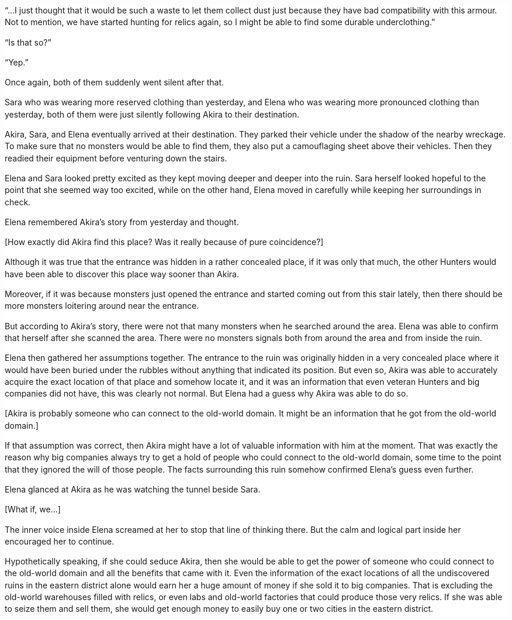 “…I just thought that it would be such a waste to let them collect dust just because they have bad compatibility with this armour. Not to mention, we have started hunting for relics again, so I might be able to find some durable underclothing.”

“Is that so?”

“Yep.”

Once again, both of them suddenly went silent after that.

Sara who was wearing more reserved clothing than yesterday, and Elena who was wearing more pronounced clothing than yesterday, both of them were just silently following Akira to their destination.

Akira, Sara, and Elena eventually arrived at their destination. They parked their vehicle under the shadow of the nearby wreckage. To make sure that no monsters would be able to find them, they also put a camouflaging sheet above their vehicles. Then they readied their equipment before venturing down the stairs.

Elena and Sara looked pretty excited as they kept moving deeper and deeper into the ruin. Sara herself looked hopeful to the point that she seemed way too excited, while on the other hand, Elena moved in carefully while keeping her surroundings in check.

Elena remembered Akira’s story from yesterday and thought.

[How exactly did Akira find this place? Was it really because of pure coincidence?]

Although it was true that the entrance was hidden in a rather concealed place, if it was only that much, the other Hunters would have been able to discover this place way sooner than Akira.

Moreover, if it was because monsters just opened the entrance and started coming out from this stair lately, then there should be more monsters loitering around near the entrance.

But according to Akira’s story, there were not that many monsters when he searched around the area. Elena was able to confirm that herself after she scanned the area. There were no monsters signals both from around the area and from inside the ruin.

Elena then gathered her assumptions together. The entrance to the ruin was originally hidden in a very concealed place where it would have been buried under the rubbles without anything that indicated its position. But even so, Akira was able to accurately acquire the exact location of that place and somehow locate it, and it was an information that even veteran Hunters and big companies did not have, this was clearly not normal. But Elena had a guess why Akira was able to do so.

[Akira is probably someone who can connect to the old-world domain. It might be an information that he got from the old-world domain.]

If that assumption was correct, then Akira might have a lot of valuable information with him at the moment. That was exactly the reason why big companies always try to get a hold of people who could connect to the old-world domain, some time to the point that they ignored the will of those people. The facts surrounding this ruin somehow confirmed  Elena’s guess even further.

Elena glanced at Akira as he was watching the tunnel beside Sara.

[What if, we…]

The inner voice inside Elena screamed at her to stop that line of thinking there. But the calm and logical part inside her encouraged her to continue.

Hypothetically speaking, if she could seduce Akira, then she would be able to get the power of someone who could connect to the old-world domain and all the benefits that came with it. Even the information of the exact locations of all the undiscovered ruins in the eastern district alone would earn her a huge amount of money if she sold it to big companies. That is excluding the old-world warehouses filled with relics, or even labs and old-world factories that could produce those very relics. If she was able to seize them and sell them, she would get enough money to easily buy one or two cities in the eastern district.
